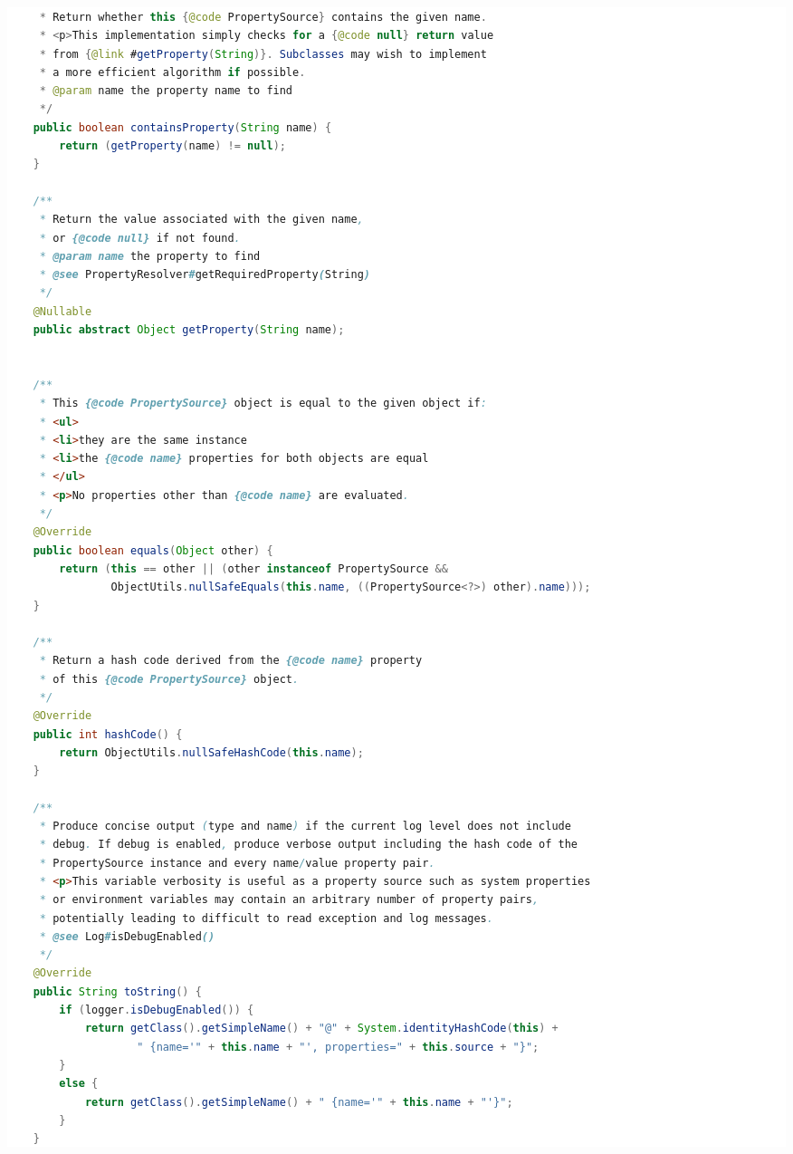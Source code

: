 ```java
	 * Return whether this {@code PropertySource} contains the given name.
	 * <p>This implementation simply checks for a {@code null} return value
	 * from {@link #getProperty(String)}. Subclasses may wish to implement
	 * a more efficient algorithm if possible.
	 * @param name the property name to find
	 */
	public boolean containsProperty(String name) {
		return (getProperty(name) != null);
	}

	/**
	 * Return the value associated with the given name,
	 * or {@code null} if not found.
	 * @param name the property to find
	 * @see PropertyResolver#getRequiredProperty(String)
	 */
	@Nullable
	public abstract Object getProperty(String name);


	/**
	 * This {@code PropertySource} object is equal to the given object if:
	 * <ul>
	 * <li>they are the same instance
	 * <li>the {@code name} properties for both objects are equal
	 * </ul>
	 * <p>No properties other than {@code name} are evaluated.
	 */
	@Override
	public boolean equals(Object other) {
		return (this == other || (other instanceof PropertySource &&
				ObjectUtils.nullSafeEquals(this.name, ((PropertySource<?>) other).name)));
	}

	/**
	 * Return a hash code derived from the {@code name} property
	 * of this {@code PropertySource} object.
	 */
	@Override
	public int hashCode() {
		return ObjectUtils.nullSafeHashCode(this.name);
	}

	/**
	 * Produce concise output (type and name) if the current log level does not include
	 * debug. If debug is enabled, produce verbose output including the hash code of the
	 * PropertySource instance and every name/value property pair.
	 * <p>This variable verbosity is useful as a property source such as system properties
	 * or environment variables may contain an arbitrary number of property pairs,
	 * potentially leading to difficult to read exception and log messages.
	 * @see Log#isDebugEnabled()
	 */
	@Override
	public String toString() {
		if (logger.isDebugEnabled()) {
			return getClass().getSimpleName() + "@" + System.identityHashCode(this) +
					" {name='" + this.name + "', properties=" + this.source + "}";
		}
		else {
			return getClass().getSimpleName() + " {name='" + this.name + "'}";
		}
	}

```